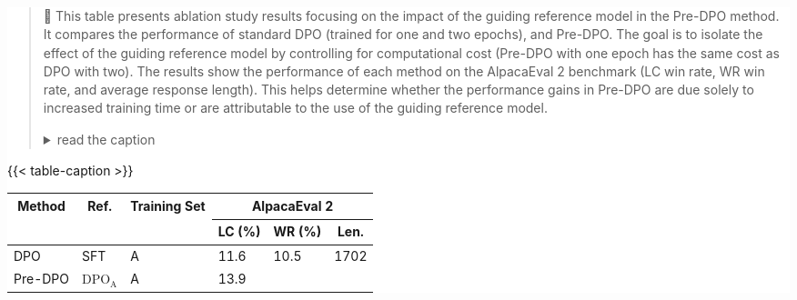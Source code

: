 > 🔼 This table presents ablation study results focusing on the impact of the guiding reference model in the Pre-DPO method.  It compares the performance of standard DPO (trained for one and two epochs), and Pre-DPO.  The goal is to isolate the effect of the guiding reference model by controlling for computational cost (Pre-DPO with one epoch has the same cost as DPO with two).  The results show the performance of each method on the AlpacaEval 2 benchmark (LC win rate, WR win rate, and average response length).  This helps determine whether the performance gains in Pre-DPO are due solely to increased training time or are attributable to the use of the guiding reference model.
> <details><summary>read the caption</summary></details>

{{< table-caption >}}
<table class="ltx_tabular ltx_centering ltx_guessed_headers ltx_align_middle" id="S5.T3.6">
<thead class="ltx_thead">
<tr class="ltx_tr" id="S5.T3.6.7.1">
<th class="ltx_td ltx_align_left ltx_th ltx_th_column ltx_border_tt" id="S5.T3.6.7.1.1" rowspan="2"><span class="ltx_text ltx_font_bold" id="S5.T3.6.7.1.1.1">Method</span></th>
<th class="ltx_td ltx_align_left ltx_th ltx_th_column ltx_border_tt" id="S5.T3.6.7.1.2" rowspan="2"><span class="ltx_text ltx_font_bold" id="S5.T3.6.7.1.2.1">Ref.</span></th>
<th class="ltx_td ltx_align_center ltx_th ltx_th_column ltx_border_tt" id="S5.T3.6.7.1.3" rowspan="2"><span class="ltx_text ltx_font_bold" id="S5.T3.6.7.1.3.1">Training Set</span></th>
<th class="ltx_td ltx_align_center ltx_th ltx_th_column ltx_border_tt" colspan="3" id="S5.T3.6.7.1.4"><span class="ltx_text ltx_font_bold" id="S5.T3.6.7.1.4.1">AlpacaEval 2</span></th>
</tr>
<tr class="ltx_tr" id="S5.T3.6.8.2">
<th class="ltx_td ltx_align_center ltx_th ltx_th_column ltx_border_t" id="S5.T3.6.8.2.1"><span class="ltx_text ltx_font_bold" id="S5.T3.6.8.2.1.1">LC (%)</span></th>
<th class="ltx_td ltx_align_center ltx_th ltx_th_column ltx_border_t" id="S5.T3.6.8.2.2"><span class="ltx_text ltx_font_bold" id="S5.T3.6.8.2.2.1">WR (%)</span></th>
<th class="ltx_td ltx_align_center ltx_th ltx_th_column ltx_border_t" id="S5.T3.6.8.2.3"><span class="ltx_text ltx_font_bold" id="S5.T3.6.8.2.3.1">Len.</span></th>
</tr>
</thead>
<tbody class="ltx_tbody">
<tr class="ltx_tr" id="S5.T3.1.1">
<td class="ltx_td ltx_align_left ltx_border_t" id="S5.T3.1.1.1"><span class="ltx_text ltx_markedasmath" id="S5.T3.1.1.1.1">DPO</span></td>
<td class="ltx_td ltx_align_left ltx_border_t" id="S5.T3.1.1.2">SFT</td>
<td class="ltx_td ltx_align_center ltx_border_t" id="S5.T3.1.1.3">A</td>
<td class="ltx_td ltx_align_center ltx_border_t" id="S5.T3.1.1.4">11.6</td>
<td class="ltx_td ltx_align_center ltx_border_t" id="S5.T3.1.1.5">10.5</td>
<td class="ltx_td ltx_align_center ltx_border_t" id="S5.T3.1.1.6">1702</td>
</tr>
<tr class="ltx_tr" id="S5.T3.2.2">
<td class="ltx_td ltx_align_left" id="S5.T3.2.2.2">Pre-DPO</td>
<td class="ltx_td ltx_align_left" id="S5.T3.2.2.1"><math alttext="\text{DPO}_{\text{A}}" class="ltx_Math" display="inline" id="S5.T3.2.2.1.m1.1"><semantics id="S5.T3.2.2.1.m1.1a"><msub id="S5.T3.2.2.1.m1.1.1" xref="S5.T3.2.2.1.m1.1.1.cmml"><mtext id="S5.T3.2.2.1.m1.1.1.2" xref="S5.T3.2.2.1.m1.1.1.2a.cmml">DPO</mtext><mtext id="S5.T3.2.2.1.m1.1.1.3" xref="S5.T3.2.2.1.m1.1.1.3a.cmml">A</mtext></msub><annotation-xml encoding="MathML-Content" id="S5.T3.2.2.1.m1.1b"><apply id="S5.T3.2.2.1.m1.1.1.cmml" xref="S5.T3.2.2.1.m1.1.1"><csymbol cd="ambiguous" id="S5.T3.2.2.1.m1.1.1.1.cmml" xref="S5.T3.2.2.1.m1.1.1">subscript</csymbol><ci id="S5.T3.2.2.1.m1.1.1.2a.cmml" xref="S5.T3.2.2.1.m1.1.1.2"><mtext id="S5.T3.2.2.1.m1.1.1.2.cmml" xref="S5.T3.2.2.1.m1.1.1.2">DPO</mtext></ci><ci id="S5.T3.2.2.1.m1.1.1.3a.cmml" xref="S5.T3.2.2.1.m1.1.1.3"><mtext id="S5.T3.2.2.1.m1.1.1.3.cmml" mathsize="70%" xref="S5.T3.2.2.1.m1.1.1.3">A</mtext></ci></apply></annotation-xml><annotation encoding="application/x-tex" id="S5.T3.2.2.1.m1.1c">\text{DPO}_{\text{A}}</annotation><annotation encoding="application/x-llamapun" id="S5.T3.2.2.1.m1.1d">DPO start_POSTSUBSCRIPT A end_POSTSUBSCRIPT</annotation></semantics></math></td>
<td class="ltx_td ltx_align_center" id="S5.T3.2.2.3">A</td>
<td class="ltx_td ltx_align_center" id="S5.T3.2.2.4"><span class="ltx_text ltx_font_bold" id="S5.T3.2.2.4.1">13.9</span></td>